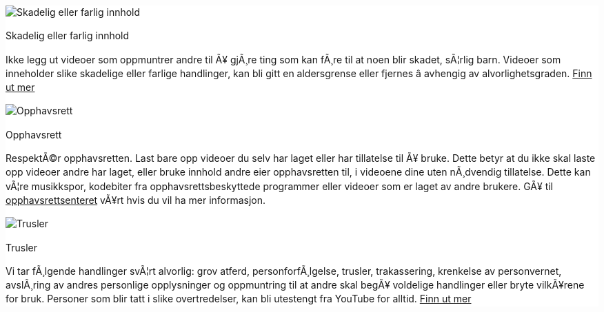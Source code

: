 








![Skadelig eller farlig innhold](/yt/policyandsafety/media/image/yt-policyandsafety-harmful.png)



 Skadelig eller farlig innhold
 


 Ikke legg ut videoer som oppmuntrer andre til Ã¥ gjÃ¸re ting som kan
 fÃ¸re til at noen blir skadet, sÃ¦rlig barn. Videoer som inneholder
 slike skadelige eller farlige handlinger, kan bli gitt en
 aldersgrense eller fjernes â avhengig av alvorlighetsgraden. [Finn ut mer](https://support.google.com/youtube/answer/2801964)








![Opphavsrett](/yt/policyandsafety/media/image/yt-policyandsafety-copyright.png)



 Opphavsrett
 


 RespektÃ©r opphavsretten. Last bare opp videoer du selv har laget
 eller har tillatelse til Ã¥ bruke. Dette betyr at du ikke skal laste
 opp videoer andre har laget, eller bruke innhold andre eier
 opphavsretten til, i videoene dine uten nÃ¸dvendig tillatelse. Dette
 kan vÃ¦re musikkspor, kodebiter fra opphavsrettsbeskyttede programmer
 eller videoer som er laget av andre brukere. GÃ¥ til [opphavsrettsenteret](//www.youtube.com/yt/copyright/#yt-copyright-education)
 vÃ¥rt hvis du vil ha mer informasjon.
 







![Trusler](/yt/policyandsafety/media/image/yt-policyandsafety-threats.png)



 Trusler
 


 Vi tar fÃ¸lgende handlinger svÃ¦rt alvorlig: grov atferd,
 personforfÃ¸lgelse, trusler, trakassering, krenkelse av personvernet,
 avslÃ¸ring av andres personlige opplysninger og oppmuntring til at
 andre skal begÃ¥ voldelige handlinger eller bryte vilkÃ¥rene for bruk.
 Personer som blir tatt i slike overtredelser, kan bli utestengt fra
 YouTube for alltid. [Finn
 ut mer](https://support.google.com/youtube/bin/answer.py?answer=2801927)
